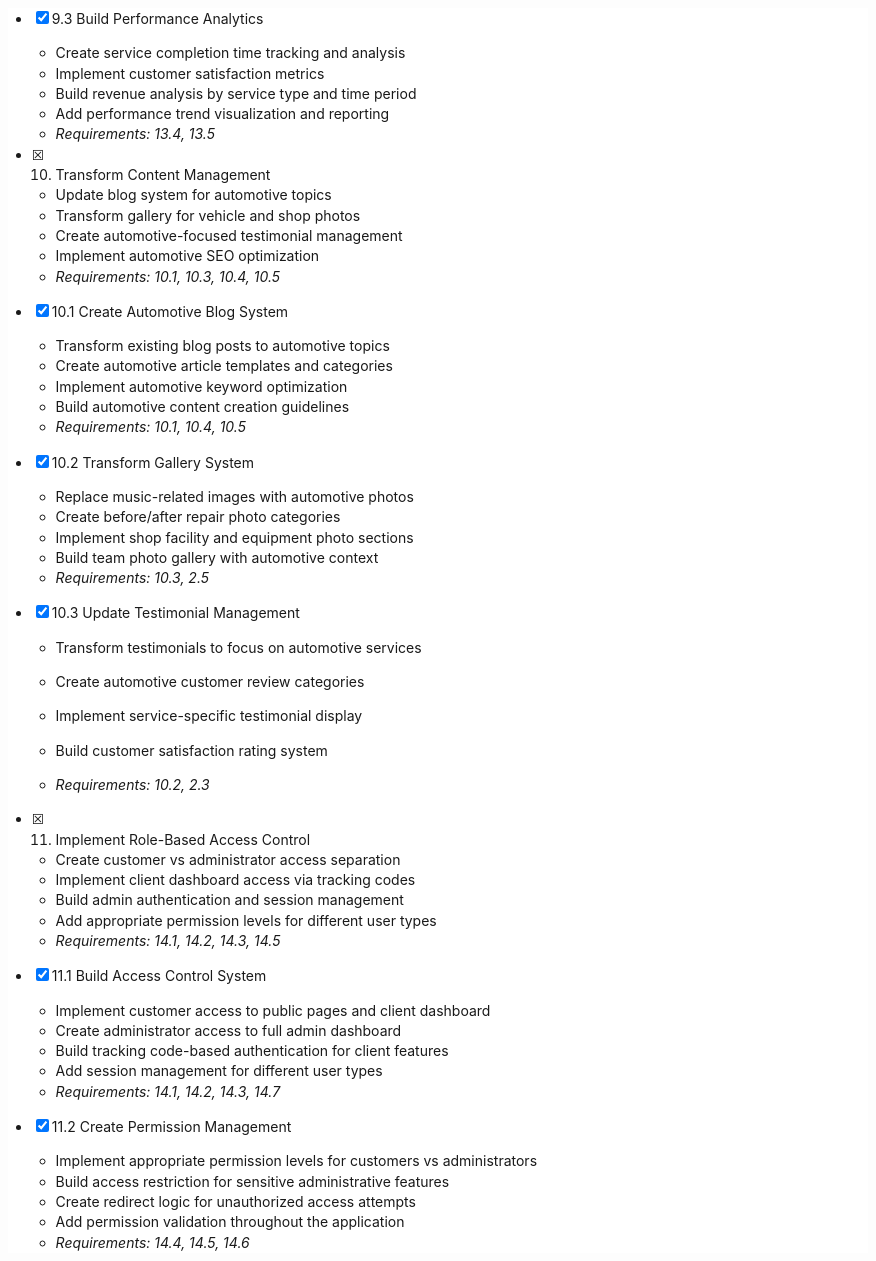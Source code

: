 - [x] 9.3 Build Performance Analytics
  - Create service completion time tracking and analysis
  - Implement customer satisfaction metrics
  - Build revenue analysis by service type and time period
  - Add performance trend visualization and reporting
  - _Requirements: 13.4, 13.5_

- [x] 10. Transform Content Management
  - Update blog system for automotive topics
  - Transform gallery for vehicle and shop photos
  - Create automotive-focused testimonial management
  - Implement automotive SEO optimization
  - _Requirements: 10.1, 10.3, 10.4, 10.5_

- [x] 10.1 Create Automotive Blog System
  - Transform existing blog posts to automotive topics
  - Create automotive article templates and categories
  - Implement automotive keyword optimization
  - Build automotive content creation guidelines
  - _Requirements: 10.1, 10.4, 10.5_

- [x] 10.2 Transform Gallery System


  - Replace music-related images with automotive photos
  - Create before/after repair photo categories
  - Implement shop facility and equipment photo sections
  - Build team photo gallery with automotive context
  - _Requirements: 10.3, 2.5_



- [x] 10.3 Update Testimonial Management
  - Transform testimonials to focus on automotive services
  - Create automotive customer review categories
  - Implement service-specific testimonial display



  - Build customer satisfaction rating system
  - _Requirements: 10.2, 2.3_

- [x] 11. Implement Role-Based Access Control
  - Create customer vs administrator access separation
  - Implement client dashboard access via tracking codes
  - Build admin authentication and session management
  - Add appropriate permission levels for different user types
  - _Requirements: 14.1, 14.2, 14.3, 14.5_

- [x] 11.1 Build Access Control System
  - Implement customer access to public pages and client dashboard
  - Create administrator access to full admin dashboard
  - Build tracking code-based authentication for client features
  - Add session management for different user types
  - _Requirements: 14.1, 14.2, 14.3, 14.7_

- [x] 11.2 Create Permission Management
  - Implement appropriate permission levels for customers vs administrators
  - Build access restriction for sensitive administrative features
  - Create redirect logic for unauthorized access attempts
  - Add permission validation throughout the application
  - _Requirements: 14.4, 14.5, 14.6_
